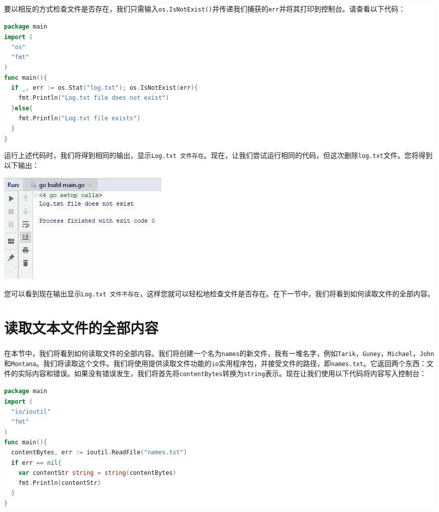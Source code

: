 要以相反的方式检查文件是否存在，我们只需输入`os.IsNotExist()`并传递我们捕获的`err`并将其打印到控制台。请查看以下代码：

```go
package main
import (
  "os"
  "fmt"
)
func main(){
  if _, err := os.Stat("log.txt"); os.IsNotExist(err){
    fmt.Println("Log.txt file does not exist")
  }else{
    fmt.Println("Log.txt file exists")
  }
}
```

运行上述代码时，我们将得到相同的输出，显示`Log.txt 文件存在`。现在，让我们尝试运行相同的代码，但这次删除`log.txt`文件。您将得到以下输出：

![](img/3f4015dc-873e-4739-878f-bcc035a86f58.png)

您可以看到现在输出显示`Log.txt 文件不存在`，这样您就可以轻松地检查文件是否存在。在下一节中，我们将看到如何读取文件的全部内容。

# 读取文本文件的全部内容

在本节中，我们将看到如何读取文件的全部内容。我们将创建一个名为`names`的新文件，我有一堆名字，例如`Tarik`，`Guney`，`Michael`，`John`和`Montana`。我们将读取这个文件。我们将使用提供读取文件功能的`io`实用程序包，并接受文件的路径，即`names.txt`。它返回两个东西：文件的实际内容和错误。如果没有错误发生，我们将首先将`contentBytes`转换为`string`表示。现在让我们使用以下代码将内容写入控制台：

```go
package main
import (
  "io/ioutil"
  "fmt"
)
func main(){
  contentBytes, err := ioutil.ReadFile("names.txt")
  if err == nil{
    var contentStr string = string(contentBytes)
    fmt.Println(contentStr)
  }
}
```
